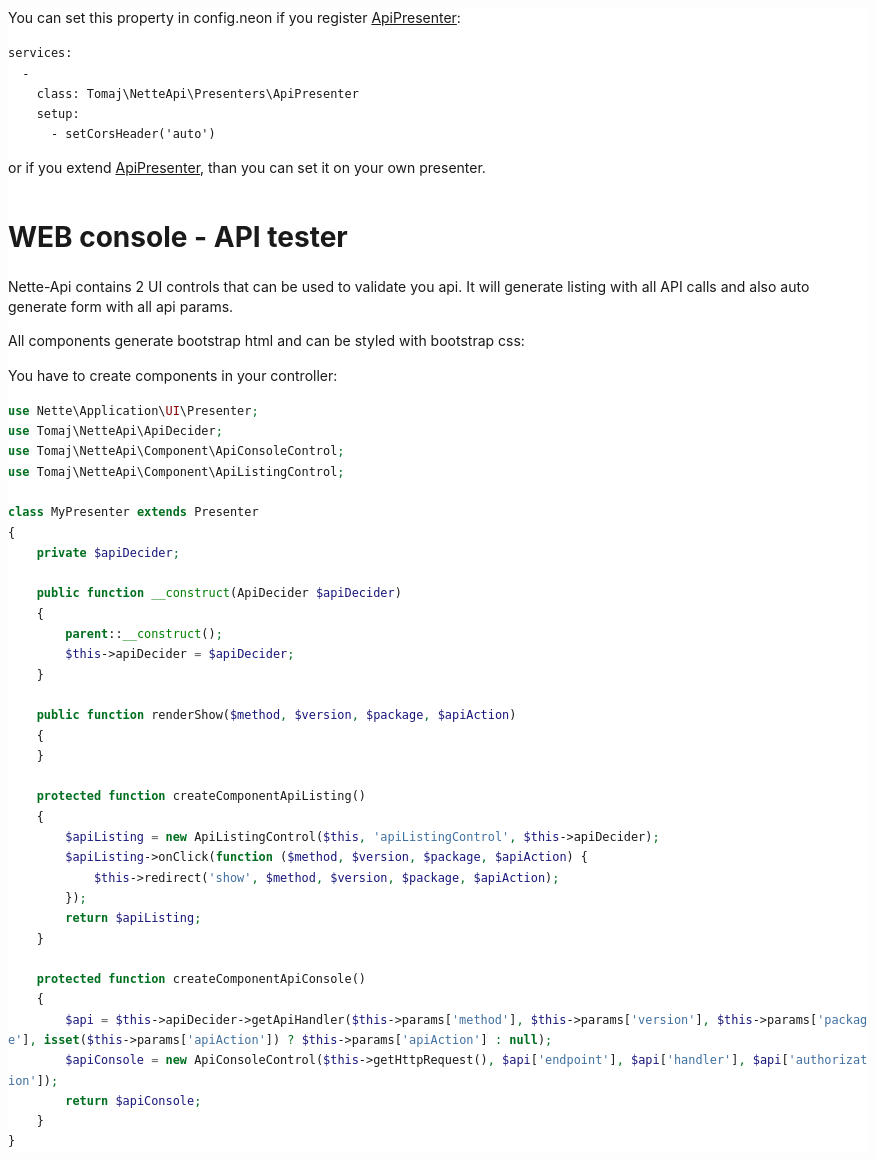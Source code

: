 You can set this property in config.neon if you register [ApiPresenter](src/Presenters/ApiPresenter.php):

``` neon
services:
  -
    class: Tomaj\NetteApi\Presenters\ApiPresenter
    setup:
      - setCorsHeader('auto')
```

or if you extend [ApiPresenter](src/Presenters/ApiPresenter.php), than you can set it on your own presenter.


# WEB console - API tester

Nette-Api contains 2 UI controls that can be used to validate you api.
It will generate listing with all API calls and also auto generate form with all api params.

All components generate bootstrap html and can be styled with bootstrap css:

You have to create components in your controller:

``` php
use Nette\Application\UI\Presenter;
use Tomaj\NetteApi\ApiDecider;
use Tomaj\NetteApi\Component\ApiConsoleControl;
use Tomaj\NetteApi\Component\ApiListingControl;

class MyPresenter extends Presenter
{
    private $apiDecider;

    public function __construct(ApiDecider $apiDecider)
    {
        parent::__construct();
        $this->apiDecider = $apiDecider;
    }

    public function renderShow($method, $version, $package, $apiAction)
    {
    }

    protected function createComponentApiListing()
    {
        $apiListing = new ApiListingControl($this, 'apiListingControl', $this->apiDecider);
        $apiListing->onClick(function ($method, $version, $package, $apiAction) {
            $this->redirect('show', $method, $version, $package, $apiAction);
        });
        return $apiListing;
    }

    protected function createComponentApiConsole()
    {
        $api = $this->apiDecider->getApiHandler($this->params['method'], $this->params['version'], $this->params['package'], isset($this->params['apiAction']) ? $this->params['apiAction'] : null);
        $apiConsole = new ApiConsoleControl($this->getHttpRequest(), $api['endpoint'], $api['handler'], $api['authorization']);
        return $apiConsole;
    }
}
```


[PSR-1]: https://github.com/php-fig/fig-standards/blob/master/accepted/PSR-1-basic-coding-standard.md
[PSR-2]: https://github.com/php-fig/fig-standards/blob/master/accepted/PSR-2-coding-style-guide.md
[PSR-3]: https://github.com/php-fig/fig-standards/blob/master/accepted/PSR-3-logger-interface.md
[PSR-4]: https://github.com/php-fig/fig-standards/blob/master/accepted/PSR-4-autoloader.md
[Fractal]: http://fractal.thephpleague.com/